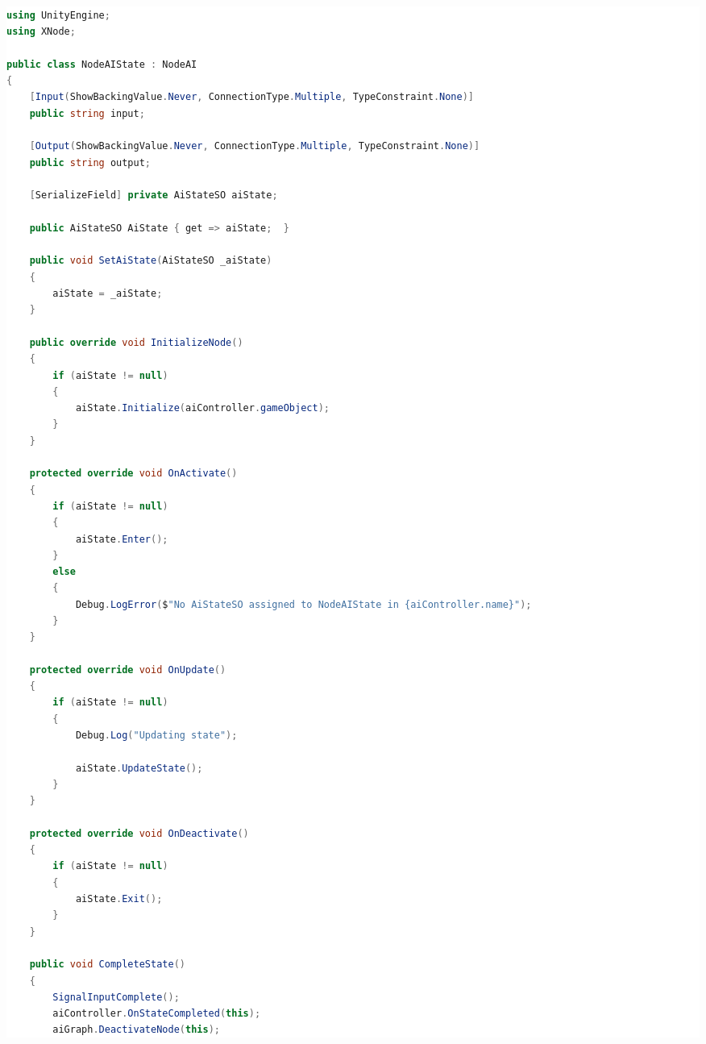 ```csharp
using UnityEngine;
using XNode;

public class NodeAIState : NodeAI
{
    [Input(ShowBackingValue.Never, ConnectionType.Multiple, TypeConstraint.None)]
    public string input;

    [Output(ShowBackingValue.Never, ConnectionType.Multiple, TypeConstraint.None)]
    public string output;

    [SerializeField] private AiStateSO aiState;

    public AiStateSO AiState { get => aiState;  }

    public void SetAiState(AiStateSO _aiState)
    {
        aiState = _aiState;
    }
    
    public override void InitializeNode()
    {
        if (aiState != null)
        {
            aiState.Initialize(aiController.gameObject);
        }
    }

    protected override void OnActivate()
    {
        if (aiState != null)
        {
            aiState.Enter();
        }
        else
        {
            Debug.LogError($"No AiStateSO assigned to NodeAIState in {aiController.name}");
        }
    }

    protected override void OnUpdate()
    {
        if (aiState != null)
        {
            Debug.Log("Updating state");

            aiState.UpdateState();
        }
    }

    protected override void OnDeactivate()
    {
        if (aiState != null)
        {
            aiState.Exit();
        }
    }

    public void CompleteState()
    {
        SignalInputComplete();
        aiController.OnStateCompleted(this);
        aiGraph.DeactivateNode(this);
```